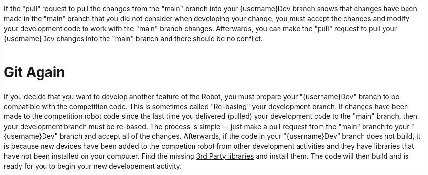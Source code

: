 If the "pull" request to pull the changes from the "main" branch into your {username}Dev branch shows that changes have been made in the "main" branch that you did not consider when developing your change, you must accept the changes and modify your development code to work with the "main" branch changes.  Afterwards, you can make the "pull" request to pull your {username}Dev changes into the "main" branch and there should be no conflict.

# Git Again

If you decide that you want to develop another feature of the Robot, you must prepare your "{username}Dev" branch to be compatible with the competition code.  This is sometimes called "Re-basing" your development branch.  If changes have been made to the competition robot code since the last time you delivered (pulled) your development code to the "main" branch, then your development branch must be re-based.  The process is simple -- just make a pull request from the "main" branch to your "{username}Dev" branch and accept all of the changes.  Afterwards, if the code in your "{username}Dev" branch does not build, it is because new devices have been added to the competion robot from other development activities and they have libraries that have not been installed on your computer.  Find the missing [3rd Party libraries](#3rd-party-libraries) and install them.  The code will then build and is ready for you to begin your new developement activity.  
